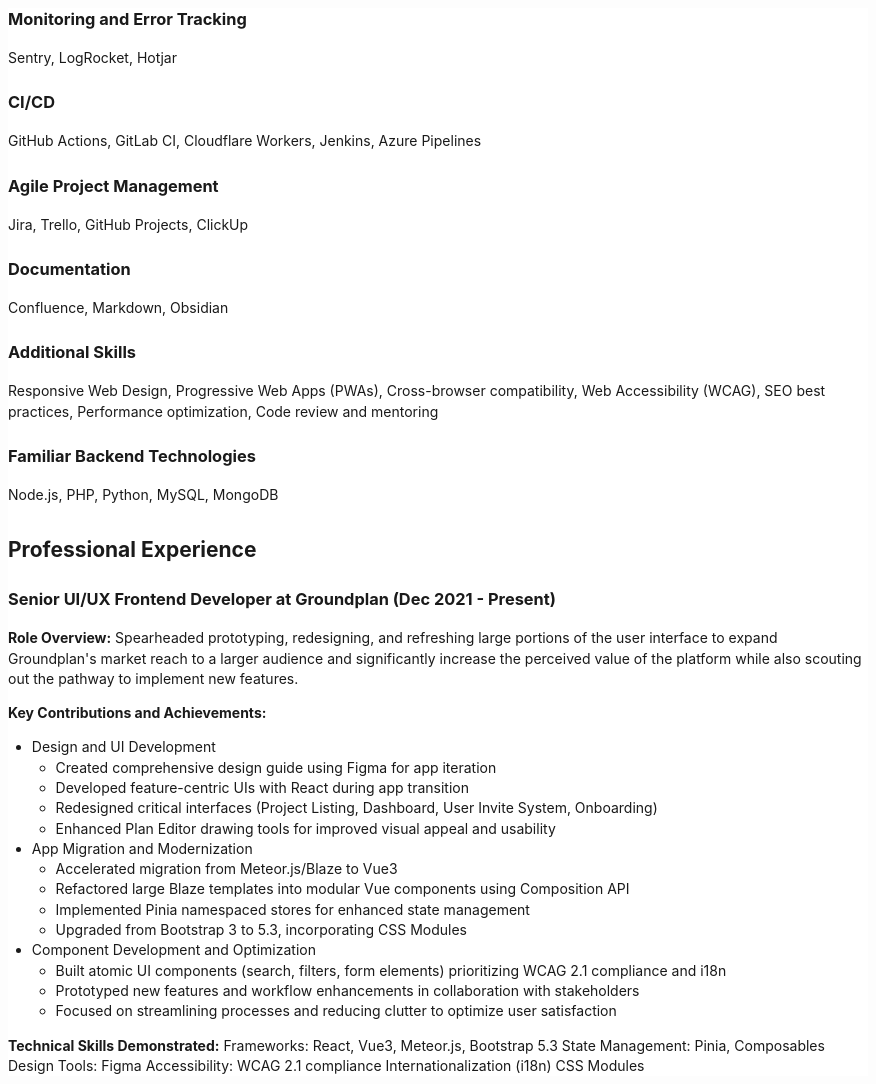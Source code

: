### Monitoring and Error Tracking
Sentry, LogRocket, Hotjar

### CI/CD
GitHub Actions, GitLab CI, Cloudflare Workers, Jenkins, Azure Pipelines

### Agile Project Management
Jira, Trello, GitHub Projects, ClickUp

### Documentation
Confluence, Markdown, Obsidian

### Additional Skills
Responsive Web Design, Progressive Web Apps (PWAs), Cross-browser compatibility, Web Accessibility (WCAG), SEO best practices, Performance optimization, Code review and mentoring

### Familiar Backend Technologies
Node.js, PHP, Python, MySQL, MongoDB

## Professional Experience

### Senior UI/UX Frontend Developer at Groundplan (Dec 2021 - Present)

**Role Overview:**
Spearheaded prototyping, redesigning, and refreshing large portions of the user interface to expand Groundplan's market reach to a larger audience and significantly increase the perceived value of the platform while also scouting out the pathway to implement new features.

**Key Contributions and Achievements:**
- Design and UI Development
  - Created comprehensive design guide using Figma for app iteration
  - Developed feature-centric UIs with React during app transition
  - Redesigned critical interfaces (Project Listing, Dashboard, User Invite System, Onboarding)
  - Enhanced Plan Editor drawing tools for improved visual appeal and usability
- App Migration and Modernization
  - Accelerated migration from Meteor.js/Blaze to Vue3
  - Refactored large Blaze templates into modular Vue components using Composition API
  - Implemented Pinia namespaced stores for enhanced state management
  - Upgraded from Bootstrap 3 to 5.3, incorporating CSS Modules
- Component Development and Optimization
  - Built atomic UI components (search, filters, form elements) prioritizing WCAG 2.1 compliance and i18n
  - Prototyped new features and workflow enhancements in collaboration with stakeholders
  - Focused on streamlining processes and reducing clutter to optimize user satisfaction

**Technical Skills Demonstrated:**
Frameworks: React, Vue3, Meteor.js, Bootstrap 5.3
State Management: Pinia, Composables
Design Tools: Figma
Accessibility: WCAG 2.1 compliance
Internationalization (i18n)
CSS Modules

